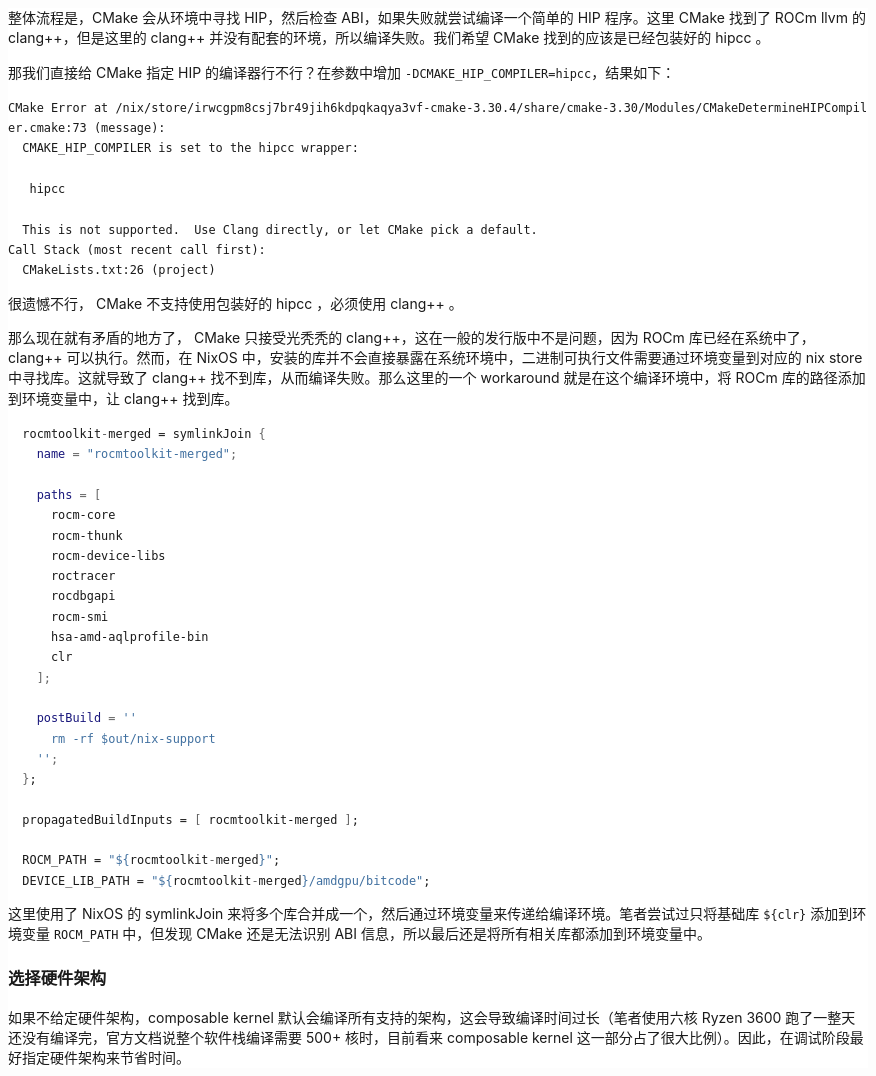 整体流程是，CMake 会从环境中寻找 HIP，然后检查 ABI，如果失败就尝试编译一个简单的 HIP 程序。这里 CMake 找到了 ROCm llvm 的 clang++，但是这里的 clang++ 并没有配套的环境，所以编译失败。我们希望 CMake 找到的应该是已经包装好的 hipcc 。

那我们直接给 CMake 指定 HIP 的编译器行不行？在参数中增加 `-DCMAKE_HIP_COMPILER=hipcc`，结果如下：
```
CMake Error at /nix/store/irwcgpm8csj7br49jih6kdpqkaqya3vf-cmake-3.30.4/share/cmake-3.30/Modules/CMakeDetermineHIPCompiler.cmake:73 (message):
  CMAKE_HIP_COMPILER is set to the hipcc wrapper:

   hipcc

  This is not supported.  Use Clang directly, or let CMake pick a default.
Call Stack (most recent call first):
  CMakeLists.txt:26 (project)
```

很遗憾不行， CMake 不支持使用包装好的 hipcc ，必须使用 clang++ 。

那么现在就有矛盾的地方了， CMake 只接受光秃秃的 clang++，这在一般的发行版中不是问题，因为 ROCm 库已经在系统中了， clang++ 可以执行。然而，在 NixOS 中，安装的库并不会直接暴露在系统环境中，二进制可执行文件需要通过环境变量到对应的 nix store 中寻找库。这就导致了 clang++ 找不到库，从而编译失败。那么这里的一个 workaround 就是在这个编译环境中，将 ROCm 库的路径添加到环境变量中，让 clang++ 找到库。

```nix
  rocmtoolkit-merged = symlinkJoin {
    name = "rocmtoolkit-merged";

    paths = [
      rocm-core
      rocm-thunk
      rocm-device-libs
      roctracer
      rocdbgapi
      rocm-smi
      hsa-amd-aqlprofile-bin
      clr
    ];

    postBuild = ''
      rm -rf $out/nix-support
    '';
  };

  propagatedBuildInputs = [ rocmtoolkit-merged ];

  ROCM_PATH = "${rocmtoolkit-merged}";
  DEVICE_LIB_PATH = "${rocmtoolkit-merged}/amdgpu/bitcode";
```

这里使用了 NixOS 的 symlinkJoin 来将多个库合并成一个，然后通过环境变量来传递给编译环境。笔者尝试过只将基础库 `${clr}` 添加到环境变量 `ROCM_PATH` 中，但发现 CMake 还是无法识别 ABI 信息，所以最后还是将所有相关库都添加到环境变量中。

### 选择硬件架构

如果不给定硬件架构，composable kernel 默认会编译所有支持的架构，这会导致编译时间过长（笔者使用六核 Ryzen 3600 跑了一整天还没有编译完，官方文档说整个软件栈编译需要 500+ 核时，目前看来 composable kernel 这一部分占了很大比例）。因此，在调试阶段最好指定硬件架构来节省时间。
